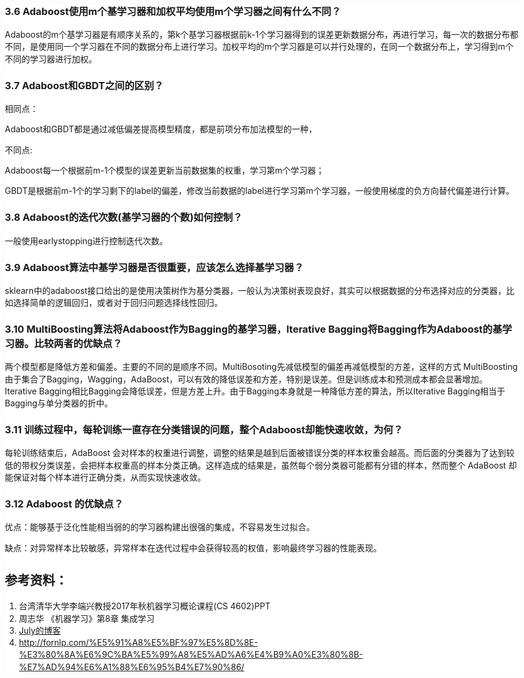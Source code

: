 

### 3.6 Adaboost使用m个基学习器和加权平均使用m个学习器之间有什么不同？

Adaboost的m个基学习器是有顺序关系的，第k个基学习器根据前k-1个学习器得到的误差更新数据分布，再进行学习，每一次的数据分布都不同，是使用同一个学习器在不同的数据分布上进行学习。加权平均的m个学习器是可以并行处理的，在同一个数据分布上，学习得到m个不同的学习器进行加权。

### 3.7 Adaboost和GBDT之间的区别？

相同点：

​	Adaboost和GBDT都是通过减低偏差提高模型精度，都是前项分布加法模型的一种，

不同点: 

​	Adaboost每一个根据前m-1个模型的误差更新当前数据集的权重，学习第m个学习器；

​	GBDT是根据前m-1个的学习剩下的label的偏差，修改当前数据的label进行学习第m个学习器，一般使用梯度的负方向替代偏差进行计算。

 

### 3.8 Adaboost的迭代次数(基学习器的个数)如何控制？

一般使用earlystopping进行控制迭代次数。

### 3.9 Adaboost算法中基学习器是否很重要，应该怎么选择基学习器？

sklearn中的adaboost接口给出的是使用决策树作为基分类器，一般认为决策树表现良好，其实可以根据数据的分布选择对应的分类器，比如选择简单的逻辑回归，或者对于回归问题选择线性回归。

### 3.10 MultiBoosting算法将Adaboost作为Bagging的基学习器，Iterative Bagging将Bagging作为Adaboost的基学习器。比较两者的优缺点？

两个模型都是降低方差和偏差。主要的不同的是顺序不同。MultiBosoting先减低模型的偏差再减低模型的方差，这样的方式
MultiBoosting由于集合了Bagging，Wagging，AdaBoost，可以有效的降低误差和方差，特别是误差。但是训练成本和预测成本都会显著增加。
Iterative Bagging相比Bagging会降低误差，但是方差上升。由于Bagging本身就是一种降低方差的算法，所以Iterative Bagging相当于Bagging与单分类器的折中。

### 3.11 训练过程中，每轮训练一直存在分类错误的问题，整个Adaboost却能快速收敛，为何？

每轮训练结束后，AdaBoost 会对样本的权重进行调整，调整的结果是越到后面被错误分类的样本权重会越高。而后面的分类器为了达到较低的带权分类误差，会把样本权重高的样本分类正确。这样造成的结果是，虽然每个弱分类器可能都有分错的样本，然而整个 AdaBoost 却能保证对每个样本进行正确分类，从而实现快速收敛。

### 3.12 Adaboost 的优缺点？

​	优点：能够基于泛化性能相当弱的的学习器构建出很强的集成，不容易发生过拟合。  

​	缺点：对异常样本比较敏感，异常样本在迭代过程中会获得较高的权值，影响最终学习器的性能表现。

## 参考资料：

1. 台湾清华大学李端兴教授2017年秋机器学习概论课程(CS 4602)PPT
2. 周志华 《机器学习》第8章 集成学习
3. [July的博客](https://blog.csdn.net/v_JULY_v/article/details/40718799)
4. http://fornlp.com/%E5%91%A8%E5%BF%97%E5%8D%8E-%E3%80%8A%E6%9C%BA%E5%99%A8%E5%AD%A6%E4%B9%A0%E3%80%8B-%E7%AD%94%E6%A1%88%E6%95%B4%E7%90%86/